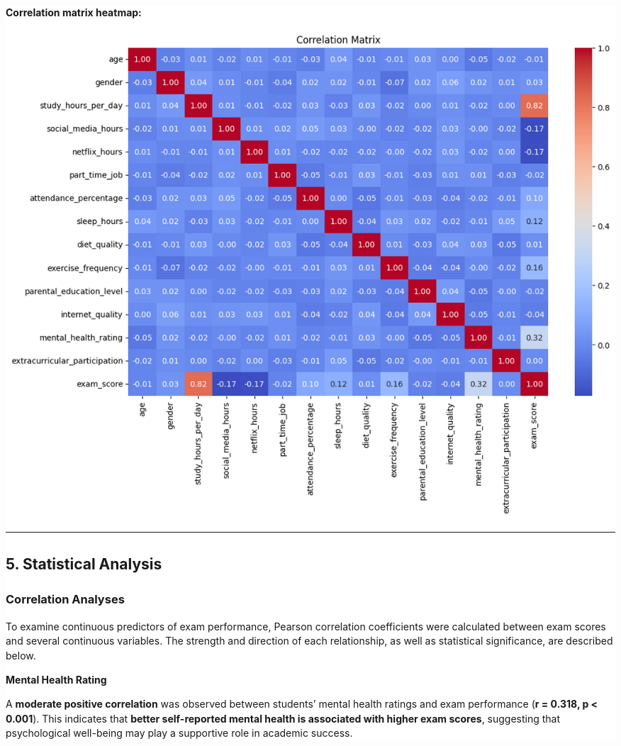 **Correlation matrix heatmap:**

![png](https://github.com/jflores31297/portfolio/blob/main/assets/StudentPerformanceAnalysis/05.png?raw=true)

---

## **5. Statistical Analysis**

### **Correlation Analyses**

To examine continuous predictors of exam performance, Pearson correlation coefficients were calculated between exam scores and several continuous variables. The strength and direction of each relationship, as well as statistical significance, are described below.

**Mental Health Rating**

A **moderate positive correlation** was observed between students’ mental health ratings and exam performance (**r = 0.318, p < 0.001**). This indicates that **better self-reported mental health is associated with higher exam scores**, suggesting that psychological well-being may play a supportive role in academic success.
